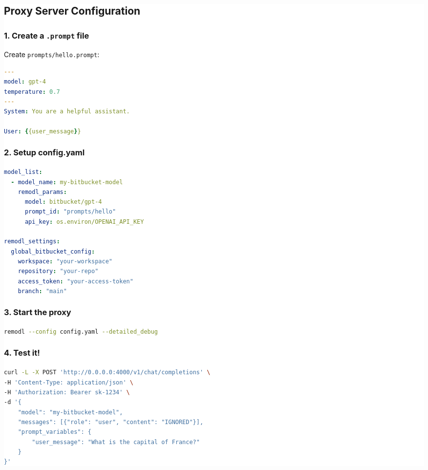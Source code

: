 ## Proxy Server Configuration

### 1. Create a `.prompt` file

Create `prompts/hello.prompt`:

```yaml
---
model: gpt-4
temperature: 0.7
---
System: You are a helpful assistant.

User: {{user_message}}
```

### 2. Setup config.yaml

```yaml
model_list:
  - model_name: my-bitbucket-model
    remodl_params:
      model: bitbucket/gpt-4
      prompt_id: "prompts/hello"
      api_key: os.environ/OPENAI_API_KEY

remodl_settings:
  global_bitbucket_config:
    workspace: "your-workspace"
    repository: "your-repo"
    access_token: "your-access-token"
    branch: "main"
```

### 3. Start the proxy

```bash
remodl --config config.yaml --detailed_debug
```

### 4. Test it!

```bash
curl -L -X POST 'http://0.0.0.0:4000/v1/chat/completions' \
-H 'Content-Type: application/json' \
-H 'Authorization: Bearer sk-1234' \
-d '{
    "model": "my-bitbucket-model",
    "messages": [{"role": "user", "content": "IGNORED"}],
    "prompt_variables": {
        "user_message": "What is the capital of France?"
    }
}'
```
